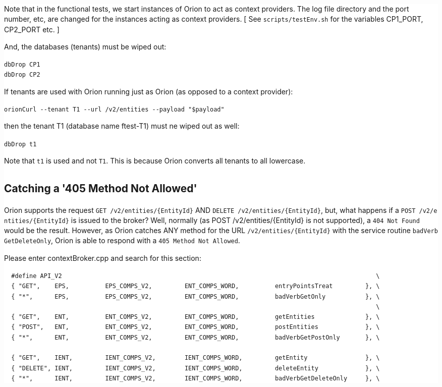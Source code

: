 Note that in the functional tests, we start instances of Orion to act as context providers.
The log file directory and the port number, etc, are changed for the instances acting as context providers.
[ See `scripts/testEnv.sh` for the variables CP1_PORT, CP2_PORT etc. ]

And, the databases (tenants) must be wiped out:

```
dbDrop CP1  
dbDrop CP2  
```

If tenants are used with Orion running just as Orion (as opposed to a context provider):

```
orionCurl --tenant T1 --url /v2/entities --payload "$payload"  
```

then the tenant T1 (database name ftest-T1) must ne wiped out as well:

```
dbDrop t1  
```

Note that `t1` is used and not `T1`. This is because Orion converts all tenants to all lowercase.

## <a name='Method Not Allowed'></a>Catching a '405 Method Not Allowed'
Orion supports the request `GET /v2/entities/{EntityId}` AND `DELETE /v2/entities/{EntityId}`, but, what happens
if a `POST /v2/entities/{EntityId}` is issued to the broker?
Well, normally (as POST /v2/entities/{EntityId} is not supported), a `404 Not Found` would be the result.
However, as Orion catches ANY method for the URL `/v2/entities/{EntityId}` with the service routine `badVerbGetDeleteOnly`,
Orion is able to respond with a `405 Method Not Allowed`.  

Please enter contextBroker.cpp and search for this section:  

```
  #define API_V2                                                                                       \  
  { "GET",    EPS,          EPS_COMPS_V2,         ENT_COMPS_WORD,          entryPointsTreat         }, \  
  { "*",      EPS,          EPS_COMPS_V2,         ENT_COMPS_WORD,          badVerbGetOnly           }, \  
                                                                                                       \  
  { "GET",    ENT,          ENT_COMPS_V2,         ENT_COMPS_WORD,          getEntities              }, \  
  { "POST",   ENT,          ENT_COMPS_V2,         ENT_COMPS_WORD,          postEntities             }, \  
  { "*",      ENT,          ENT_COMPS_V2,         ENT_COMPS_WORD,          badVerbGetPostOnly       }, \  
  
  { "GET",    IENT,         IENT_COMPS_V2,        IENT_COMPS_WORD,         getEntity                }, \  
  { "DELETE", IENT,         IENT_COMPS_V2,        IENT_COMPS_WORD,         deleteEntity             }, \  
  { "*",      IENT,         IENT_COMPS_V2,        IENT_COMPS_WORD,         badVerbGetDeleteOnly     }, \  
```
